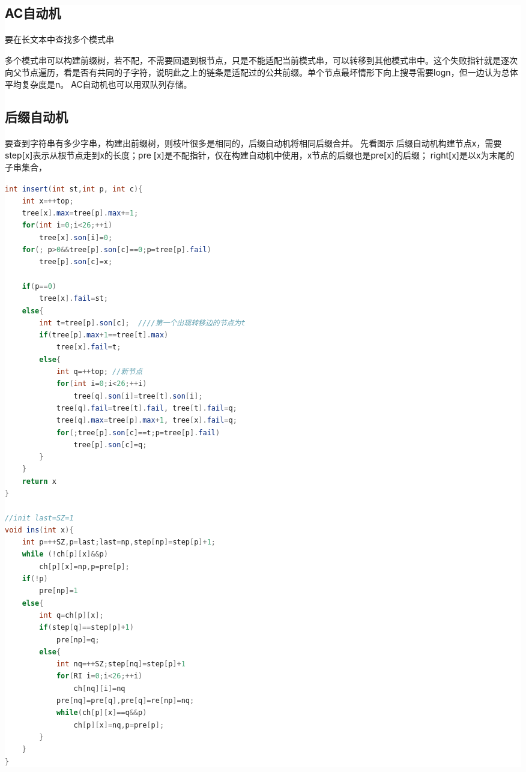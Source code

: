 
## AC自动机
要在长文本中查找多个模式串

多个模式串可以构建前缀树，若不配，不需要回退到根节点，只是不能适配当前模式串，可以转移到其他模式串中。这个失败指针就是逐次向父节点遍历，看是否有共同的子字符，说明此之上的链条是适配过的公共前缀。单个节点最坏情形下向上搜寻需要logn，但一边认为总体平均复杂度是n。
AC自动机也可以用双队列存储。

## 后缀自动机
要查到字符串有多少字串，构建出前缀树，则枝叶很多是相同的，后缀自动机将相同后缀合并。
先看图示
后缀自动机构建节点x，需要step[x]表示从根节点走到x的长度；pre
[x]是不配指针，仅在构建自动机中使用，x节点的后缀也是pre[x]的后缀；
right[x]是以x为末尾的子串集合，
```java
int insert(int st,int p, int c){
    int x=++top;
    tree[x].max=tree[p].max+=1;
    for(int i=0;i<26;++i)
        tree[x].son[i]=0;
    for(; p>0&&tree[p].son[c]==0;p=tree[p].fail)
        tree[p].son[c]=x;
    
    if(p==0)
        tree[x].fail=st;
    else{
        int t=tree[p].son[c];  ////第一个出现转移边的节点为t
        if(tree[p].max+1==tree[t].max)
            tree[x].fail=t;
        else{
            int q=++top; //新节点
            for(int i=0;i<26;++i)
                tree[q].son[i]=tree[t].son[i];
            tree[q].fail=tree[t].fail, tree[t].fail=q;
            tree[q].max=tree[p].max+1, tree[x].fail=q;
            for(;tree[p].son[c]==t;p=tree[p].fail)
                tree[p].son[c]=q;
        } 
    }
    return x
}

//init last=SZ=1
void ins(int x){
    int p=++SZ,p=last;last=np,step[np]=step[p]+1;
    while (!ch[p][x]&&p)
        ch[p][x]=np,p=pre[p];
    if(!p)
        pre[np]=1
    else{
        int q=ch[p][x];
        if(step[q]==step[p]+1)
            pre[np]=q;
        else{
            int nq=++SZ;step[nq]=step[p]+1
            for(RI i=0;i<26;++i)
                ch[nq][i]=nq
            pre[nq]=pre[q],pre[q]=re[np]=nq;
            while(ch[p][x]==q&&p)
                ch[p][x]=nq,p=pre[p];
        }
    }
}
```